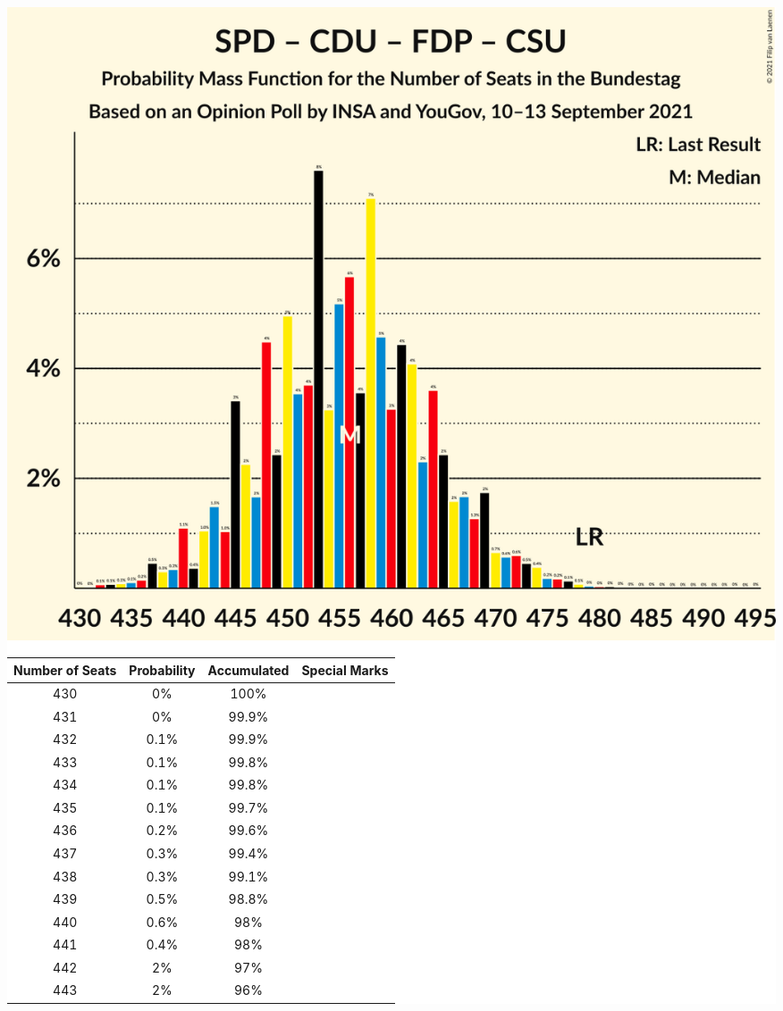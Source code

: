 ![Graph with seats probability mass function not yet produced](2021-09-13-INSAandYouGov-coalitions-seats-pmf-spd–cdu–fdp–csu.png "Seats Probability Mass Function")

| Number of Seats | Probability | Accumulated | Special Marks |
|:---------------:|:-----------:|:-----------:|:-------------:|
| 430 | 0% | 100% |  |
| 431 | 0% | 99.9% |  |
| 432 | 0.1% | 99.9% |  |
| 433 | 0.1% | 99.8% |  |
| 434 | 0.1% | 99.8% |  |
| 435 | 0.1% | 99.7% |  |
| 436 | 0.2% | 99.6% |  |
| 437 | 0.3% | 99.4% |  |
| 438 | 0.3% | 99.1% |  |
| 439 | 0.5% | 98.8% |  |
| 440 | 0.6% | 98% |  |
| 441 | 0.4% | 98% |  |
| 442 | 2% | 97% |  |
| 443 | 2% | 96% |  |